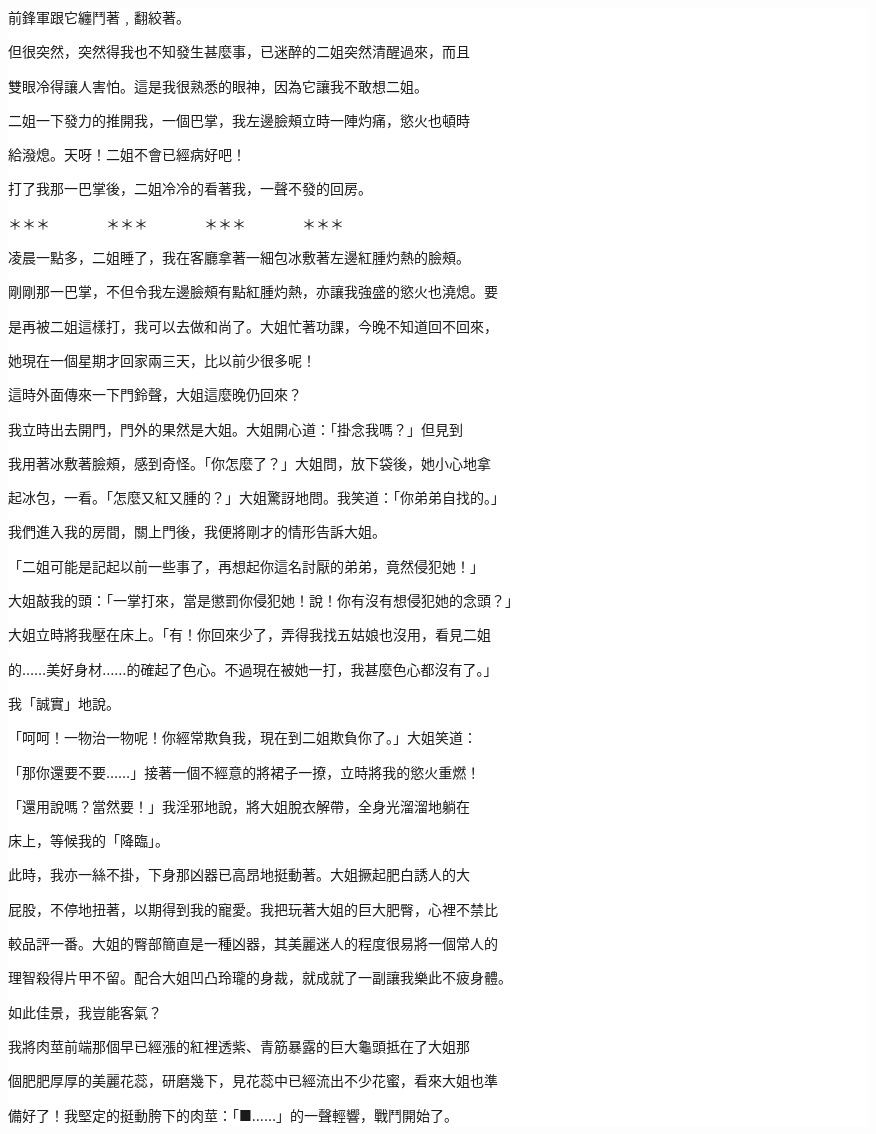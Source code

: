 前鋒軍跟它纏鬥著﹐翻絞著。

但很突然，突然得我也不知發生甚麼事，已迷醉的二姐突然清醒過來，而且

雙眼冷得讓人害怕。這是我很熟悉的眼神，因為它讓我不敢想二姐。

二姐一下發力的推開我，一個巴掌，我左邊臉頰立時一陣灼痛，慾火也頓時

給潑熄。天呀！二姐不會已經病好吧！

打了我那一巴掌後，二姐冷冷的看著我，一聲不發的回房。

＊＊＊　　　　＊＊＊　　　　＊＊＊　　　　＊＊＊

凌晨一點多，二姐睡了，我在客廳拿著一細包冰敷著左邊紅腫灼熱的臉頰。

剛剛那一巴掌，不但令我左邊臉頰有點紅腫灼熱，亦讓我強盛的慾火也澆熄。要

是再被二姐這樣打，我可以去做和尚了。大姐忙著功課，今晚不知道回不回來，

她現在一個星期才回家兩三天，比以前少很多呢！

這時外面傳來一下門鈴聲，大姐這麼晚仍回來？

我立時出去開門，門外的果然是大姐。大姐開心道：「掛念我嗎？」但見到

我用著冰敷著臉頰，感到奇怪。「你怎麼了？」大姐問，放下袋後，她小心地拿

起冰包，一看。「怎麼又紅又腫的？」大姐驚訝地問。我笑道：「你弟弟自找的。」

我們進入我的房間，關上門後，我便將剛才的情形告訴大姐。

「二姐可能是記起以前一些事了，再想起你這名討厭的弟弟，竟然侵犯她！」

大姐敲我的頭：「一掌打來，當是懲罰你侵犯她！說！你有沒有想侵犯她的念頭？」

大姐立時將我壓在床上。「有！你回來少了，弄得我找五姑娘也沒用，看見二姐

的……美好身材……的確起了色心。不過現在被她一打，我甚麼色心都沒有了。」

我「誠實」地說。

「呵呵！一物治一物呢！你經常欺負我，現在到二姐欺負你了。」大姐笑道：

「那你還要不要……」接著一個不經意的將裙子一撩，立時將我的慾火重燃！

「還用說嗎？當然要！」我淫邪地說，將大姐脫衣解帶，全身光溜溜地躺在

床上，等候我的「降臨」。

此時，我亦一絲不掛，下身那凶器已高昂地挺動著。大姐撅起肥白誘人的大

屁股，不停地扭著，以期得到我的寵愛。我把玩著大姐的巨大肥臀，心裡不禁比

較品評一番。大姐的臀部簡直是一種凶器，其美麗迷人的程度很易將一個常人的

理智殺得片甲不留。配合大姐凹凸玲瓏的身裁，就成就了一副讓我樂此不疲身體。

如此佳景，我豈能客氣？

我將肉莖前端那個早已經漲的紅裡透紫、青筋暴露的巨大龜頭抵在了大姐那

個肥肥厚厚的美麗花蕊，研磨幾下，見花蕊中已經流出不少花蜜，看來大姐也準

備好了！我堅定的挺動胯下的肉莖：「■……」的一聲輕響，戰鬥開始了。
